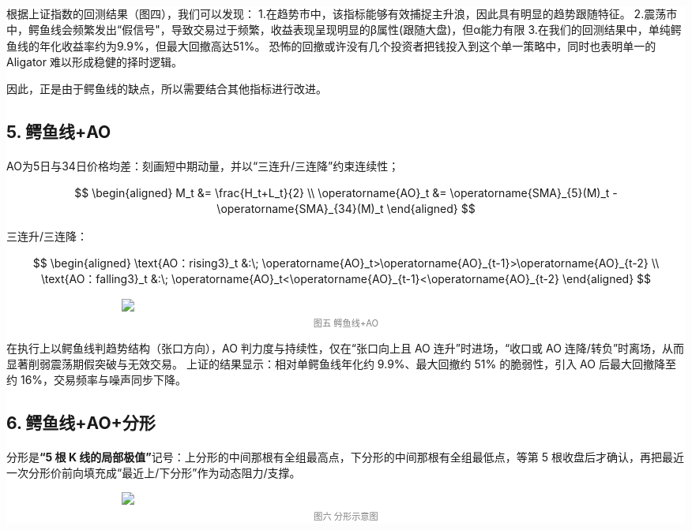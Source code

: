
根据上证指数的回测结果（图四），我们可以发现：
1.在趋势市中，该指标能够有效捕捉主升浪，因此具有明显的趋势跟随特征。
2.震荡市中，鳄鱼线会频繁发出“假信号"，导致交易过于频繁，收益表现呈现明显的β属性(跟随大盘)，但α能力有限
3.在我们的回测结果中，单纯鳄鱼线的年化收益率约为9.9%，但最大回撤高达51%。
恐怖的回撤或许没有几个投资者把钱投入到这个单一策略中，同时也表明单一的 Aligator 难以形成稳健的择时逻辑。

因此，正是由于鳄鱼线的缺点，所以需要结合其他指标进行改进。
## 5. 鳄鱼线+AO
AO为5日与34日价格均差：刻画短中期动量，并以“三连升/三连降”约束连续性；

$$
\begin{aligned}
M_t &= \frac{H_t+L_t}{2} \\
\operatorname{AO}_t &= \operatorname{SMA}_{5}(M)_t - \operatorname{SMA}_{34}(M)_t
\end{aligned}
$$

三连升/三连降：

$$
\begin{aligned}
\text{AO：rising3}_t &:\; \operatorname{AO}_t>\operatorname{AO}_{t-1}>\operatorname{AO}_{t-2} \\
\text{AO：falling3}_t &:\; \operatorname{AO}_t<\operatorname{AO}_{t-1}<\operatorname{AO}_{t-2}
\end{aligned}
$$

<figure style="width: 66%; margin: 0 auto 1rem; padding: 0;">
  <img
    src="https://fastly.jsdelivr.net/gh/zillionare/imgbed2@main/2025/10/11/1760183287136-eac9301d-9368-4952-abfa-b02113e2233d.png"
    style="width: 100%; height: auto; display: block; margin: 0 auto;"
  >
  <figcaption style="font-size: 0.8em; color: grey; text-align: center; margin-top: 0.5rem;">
    图五 鳄鱼线+AO
  </figcaption>
</figure>


在执行上以鳄鱼线判趋势结构（张口方向），AO 判力度与持续性，仅在“张口向上且 AO 连升”时进场，“收口或 AO 连降/转负”时离场，从而显著削弱震荡期假突破与无效交易。
上证的结果显示：相对单鳄鱼线年化约 9.9%、最大回撤约 51% 的脆弱性，引入 AO 后最大回撤降至约 16%，交易频率与噪声同步下降。

## 6. 鳄鱼线+AO+分形
分形是<strong>“5 根 K 线的局部极值”</strong>记号：上分形的中间那根有全组最高点，下分形的中间那根有全组最低点，等第 5 根收盘后才确认，再把最近一次分形价前向填充成“最近上/下分形”作为动态阻力/支撑。

<figure style="width: 66%; margin: 0 auto 1rem; padding: 0;">
  <img
    src="https://fastly.jsdelivr.net/gh/zillionare/imgbed2@main/2025/10/11/1760190730608-5997a993-f0d8-4377-8e22-139cc5596ea1.png"
    style="width: 100%; height: auto; display: block; margin: 0 auto;"
  >
  <figcaption style="font-size: 0.8em; color: grey; text-align: center; margin-top: 0.5rem;">
    图六 分形示意图
  </figcaption>
</figure>
